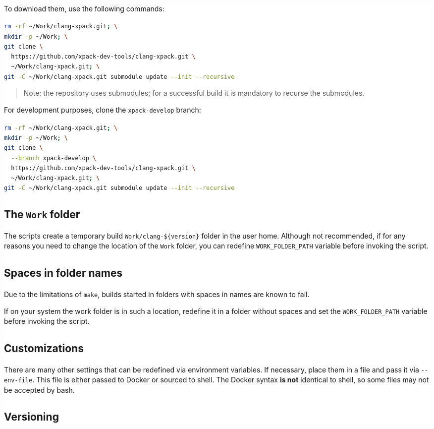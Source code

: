 To download them, use the following commands:

```sh
rm -rf ~/Work/clang-xpack.git; \
mkdir -p ~/Work; \
git clone \
  https://github.com/xpack-dev-tools/clang-xpack.git \
  ~/Work/clang-xpack.git; \
git -C ~/Work/clang-xpack.git submodule update --init --recursive
```

> Note: the repository uses submodules; for a successful build it is
> mandatory to recurse the submodules.

For development purposes, clone the `xpack-develop` branch:

```sh
rm -rf ~/Work/clang-xpack.git; \
mkdir -p ~/Work; \
git clone \
  --branch xpack-develop \
  https://github.com/xpack-dev-tools/clang-xpack.git \
  ~/Work/clang-xpack.git; \
git -C ~/Work/clang-xpack.git submodule update --init --recursive
```

## The `Work` folder

The scripts create a temporary build `Work/clang-${version}` folder in
the user home. Although not recommended, if for any reasons you need to
change the location of the `Work` folder,
you can redefine `WORK_FOLDER_PATH` variable before invoking the script.

## Spaces in folder names

Due to the limitations of `make`, builds started in folders with
spaces in names are known to fail.

If on your system the work folder is in such a location, redefine it in a
folder without spaces and set the `WORK_FOLDER_PATH` variable before invoking
the script.

## Customizations

There are many other settings that can be redefined via
environment variables. If necessary,
place them in a file and pass it via `--env-file`. This file is
either passed to Docker or sourced to shell. The Docker syntax
**is not** identical to shell, so some files may
not be accepted by bash.

## Versioning
